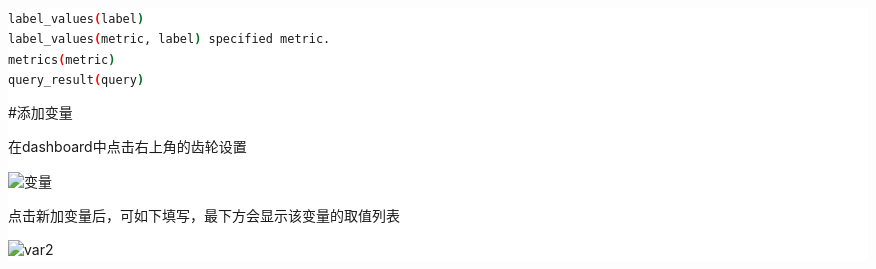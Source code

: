 ```bash
label_values(label)	
label_values(metric, label)	specified metric.
metrics(metric)	
query_result(query)	
```

#添加变量

在dashboard中点击右上角的齿轮设置

![变量](https://qiniu.li-rui.top/变量.png)

点击新加变量后，可如下填写，最下方会显示该变量的取值列表

![var2](https://qiniu.li-rui.top/var2.png)


